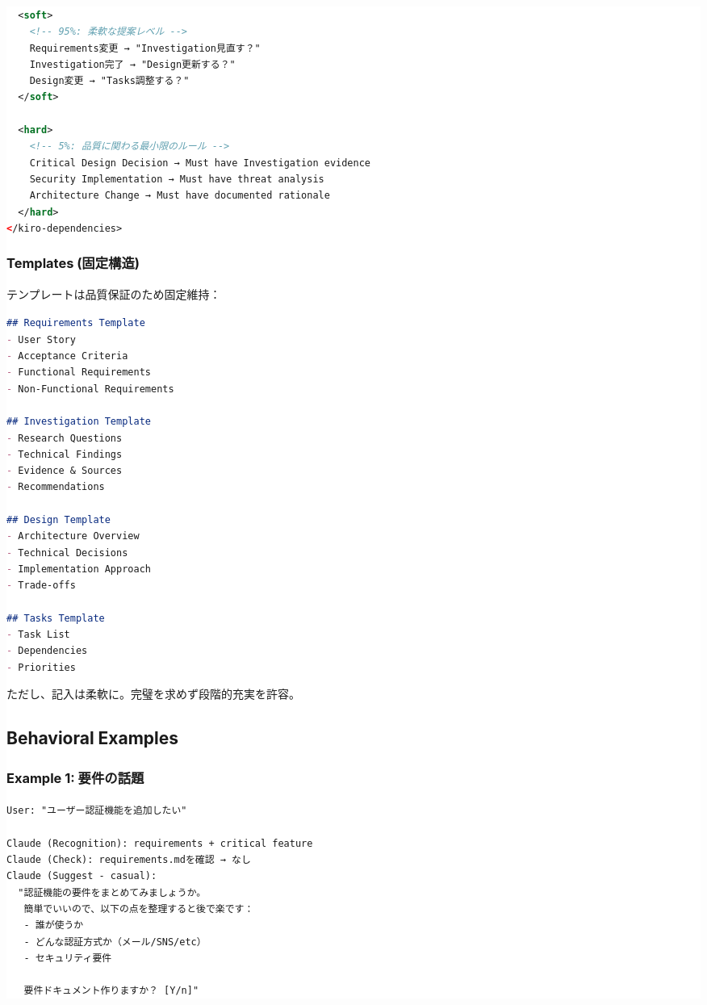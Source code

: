 ```xml
  <soft>
    <!-- 95%: 柔軟な提案レベル -->
    Requirements変更 → "Investigation見直す？"
    Investigation完了 → "Design更新する？"
    Design変更 → "Tasks調整する？"
  </soft>

  <hard>
    <!-- 5%: 品質に関わる最小限のルール -->
    Critical Design Decision → Must have Investigation evidence
    Security Implementation → Must have threat analysis
    Architecture Change → Must have documented rationale
  </hard>
</kiro-dependencies>
```

### Templates (固定構造)

テンプレートは品質保証のため固定維持：

```markdown
## Requirements Template
- User Story
- Acceptance Criteria
- Functional Requirements
- Non-Functional Requirements

## Investigation Template
- Research Questions
- Technical Findings
- Evidence & Sources
- Recommendations

## Design Template
- Architecture Overview
- Technical Decisions
- Implementation Approach
- Trade-offs

## Tasks Template
- Task List
- Dependencies
- Priorities
```

ただし、記入は柔軟に。完璧を求めず段階的充実を許容。

## Behavioral Examples

### Example 1: 要件の話題

```
User: "ユーザー認証機能を追加したい"

Claude (Recognition): requirements + critical feature
Claude (Check): requirements.mdを確認 → なし
Claude (Suggest - casual):
  "認証機能の要件をまとめてみましょうか。
   簡単でいいので、以下の点を整理すると後で楽です：
   - 誰が使うか
   - どんな認証方式か（メール/SNS/etc）
   - セキュリティ要件

   要件ドキュメント作りますか？ [Y/n]"
```